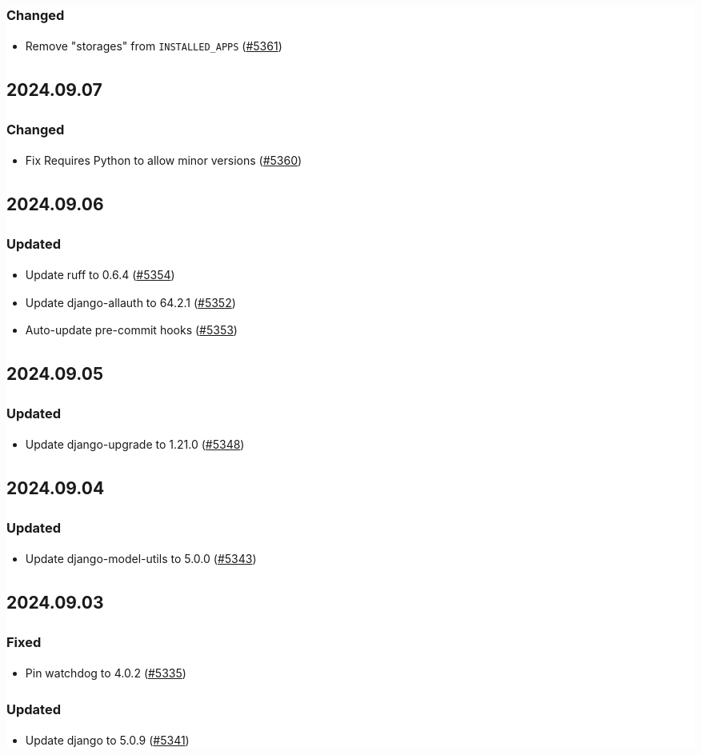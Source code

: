 ### Changed

- Remove &#34;storages&#34; from `INSTALLED_APPS` ([#5361](https://github.com/cookiecutter/cookiecutter-django/pull/5361))

## 2024.09.07


### Changed

- Fix Requires Python to allow minor versions ([#5360](https://github.com/cookiecutter/cookiecutter-django/pull/5360))

## 2024.09.06


### Updated

- Update ruff to 0.6.4 ([#5354](https://github.com/cookiecutter/cookiecutter-django/pull/5354))

- Update django-allauth to 64.2.1 ([#5352](https://github.com/cookiecutter/cookiecutter-django/pull/5352))

- Auto-update pre-commit hooks ([#5353](https://github.com/cookiecutter/cookiecutter-django/pull/5353))

## 2024.09.05


### Updated

- Update django-upgrade to 1.21.0 ([#5348](https://github.com/cookiecutter/cookiecutter-django/pull/5348))

## 2024.09.04


### Updated

- Update django-model-utils to 5.0.0 ([#5343](https://github.com/cookiecutter/cookiecutter-django/pull/5343))

## 2024.09.03


### Fixed

- Pin watchdog to 4.0.2 ([#5335](https://github.com/cookiecutter/cookiecutter-django/pull/5335))

### Updated

- Update django to 5.0.9 ([#5341](https://github.com/cookiecutter/cookiecutter-django/pull/5341))
